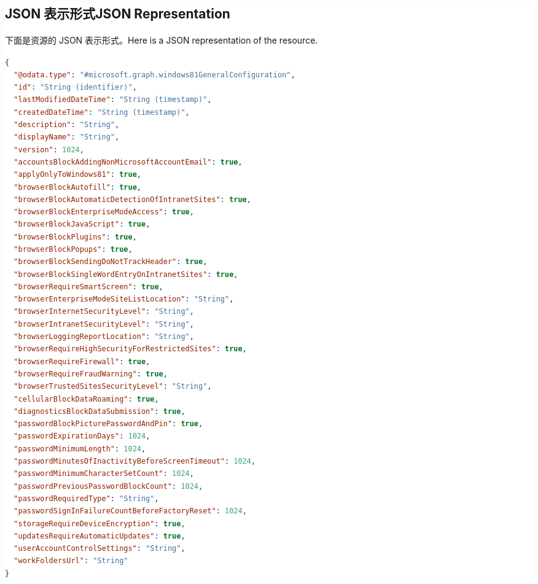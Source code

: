 ## <a name="json-representation"></a><span data-ttu-id="62d8d-287">JSON 表示形式</span><span class="sxs-lookup"><span data-stu-id="62d8d-287">JSON Representation</span></span>
<span data-ttu-id="62d8d-288">下面是资源的 JSON 表示形式。</span><span class="sxs-lookup"><span data-stu-id="62d8d-288">Here is a JSON representation of the resource.</span></span>

``` json
{
  "@odata.type": "#microsoft.graph.windows81GeneralConfiguration",
  "id": "String (identifier)",
  "lastModifiedDateTime": "String (timestamp)",
  "createdDateTime": "String (timestamp)",
  "description": "String",
  "displayName": "String",
  "version": 1024,
  "accountsBlockAddingNonMicrosoftAccountEmail": true,
  "applyOnlyToWindows81": true,
  "browserBlockAutofill": true,
  "browserBlockAutomaticDetectionOfIntranetSites": true,
  "browserBlockEnterpriseModeAccess": true,
  "browserBlockJavaScript": true,
  "browserBlockPlugins": true,
  "browserBlockPopups": true,
  "browserBlockSendingDoNotTrackHeader": true,
  "browserBlockSingleWordEntryOnIntranetSites": true,
  "browserRequireSmartScreen": true,
  "browserEnterpriseModeSiteListLocation": "String",
  "browserInternetSecurityLevel": "String",
  "browserIntranetSecurityLevel": "String",
  "browserLoggingReportLocation": "String",
  "browserRequireHighSecurityForRestrictedSites": true,
  "browserRequireFirewall": true,
  "browserRequireFraudWarning": true,
  "browserTrustedSitesSecurityLevel": "String",
  "cellularBlockDataRoaming": true,
  "diagnosticsBlockDataSubmission": true,
  "passwordBlockPicturePasswordAndPin": true,
  "passwordExpirationDays": 1024,
  "passwordMinimumLength": 1024,
  "passwordMinutesOfInactivityBeforeScreenTimeout": 1024,
  "passwordMinimumCharacterSetCount": 1024,
  "passwordPreviousPasswordBlockCount": 1024,
  "passwordRequiredType": "String",
  "passwordSignInFailureCountBeforeFactoryReset": 1024,
  "storageRequireDeviceEncryption": true,
  "updatesRequireAutomaticUpdates": true,
  "userAccountControlSettings": "String",
  "workFoldersUrl": "String"
}
```




